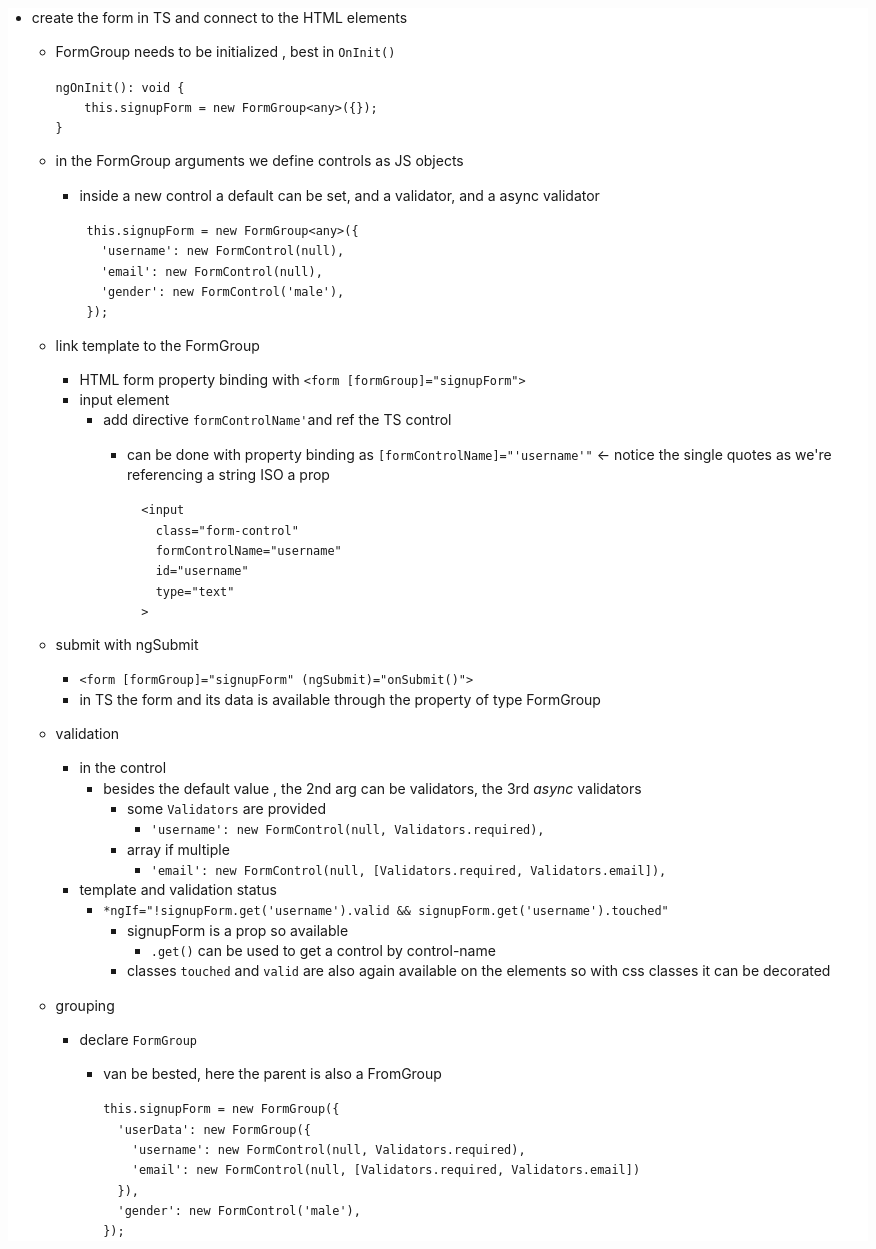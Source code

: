  - create the form in TS and connect to the HTML elements
    - FormGroup needs to be initialized , best in `OnInit()`
      
          ngOnInit(): void {
              this.signupForm = new FormGroup<any>({});
          }
    - in the FormGroup arguments we define controls as JS objects
       - inside a new control a default can be set, and a validator, and a async validator 

              this.signupForm = new FormGroup<any>({
                'username': new FormControl(null),
                'email': new FormControl(null),
                'gender': new FormControl('male'),
              });        
    - link template to the FormGroup
      - HTML form property binding with `<form [formGroup]="signupForm">`
      - input element
        - add directive `formControlName'`and ref the TS control
          - can be done with property binding as `[formControlName]="'username'"` <- notice the single quotes as we're referencing a string ISO a prop
          
                  <input
                    class="form-control"
                    formControlName="username"
                    id="username"
                    type="text"
                  >
    - submit with ngSubmit
      - `<form [formGroup]="signupForm" (ngSubmit)="onSubmit()">`
      - in TS the form and its data is available through the property of type FormGroup

    - validation
      - in the control
        - besides the default value , the 2nd arg can be validators, the 3rd  _async_ validators
          - some `Validators` are provided
            - `'username': new FormControl(null, Validators.required),`
          - array if multiple
            - `'email': new FormControl(null, [Validators.required, Validators.email]),`
      - template and validation status
        - `*ngIf="!signupForm.get('username').valid && signupForm.get('username').touched"`
          - signupForm is a prop so available
            - `.get()` can be used to get a control by control-name
          - classes `touched` and `valid` are also again available on the elements so with css classes it can be decorated

    - grouping
      - declare `FormGroup` 
        - van be bested, here the parent is also a FromGroup
  
              this.signupForm = new FormGroup({
                'userData': new FormGroup({
                  'username': new FormControl(null, Validators.required),
                  'email': new FormControl(null, [Validators.required, Validators.email])
                }),
                'gender': new FormControl('male'),
              });
